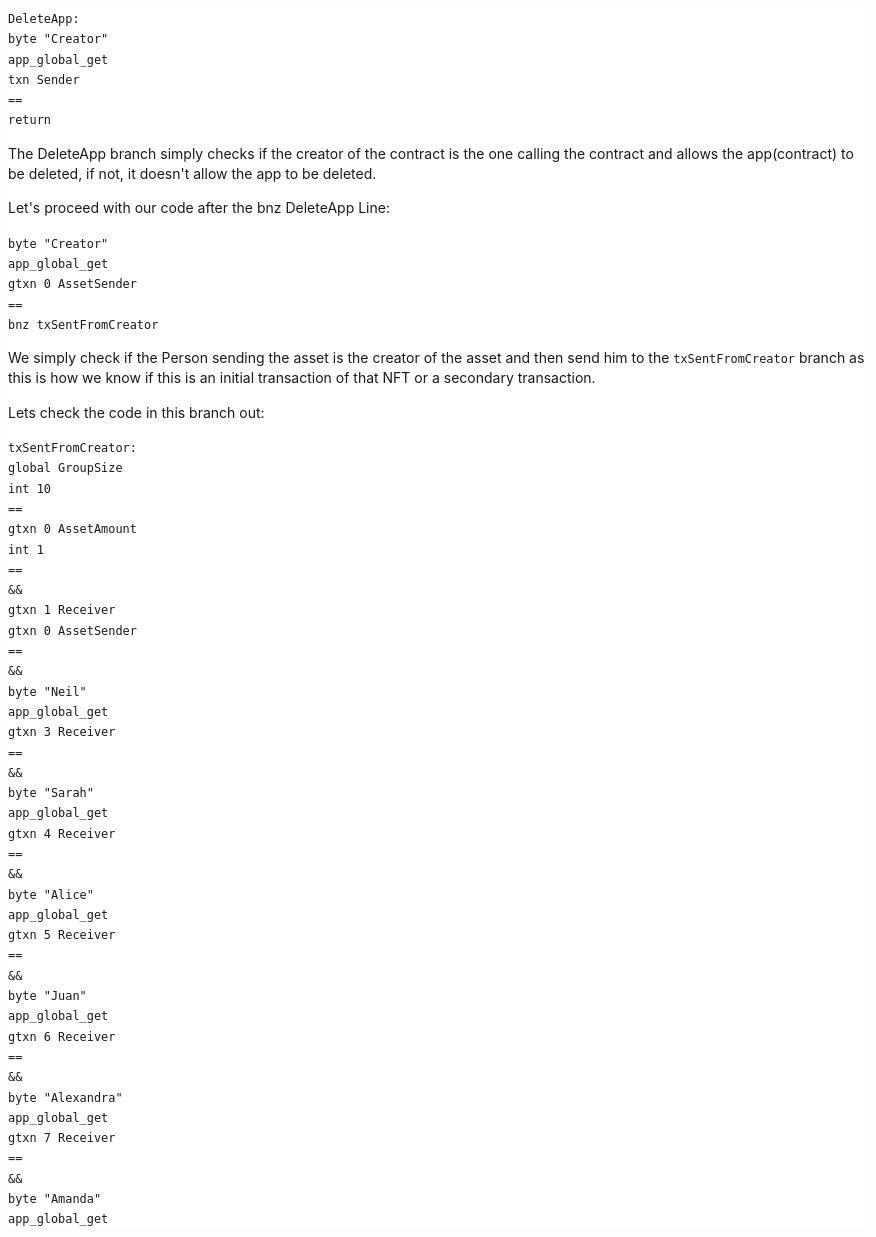 ```TEAL
DeleteApp:
byte "Creator"
app_global_get
txn Sender
==
return
```
The DeleteApp branch simply checks if the creator of the contract is the one calling the contract and allows the app(contract) to be deleted, if not, it doesn't allow the app to be deleted.

Let's proceed with our code after the bnz DeleteApp Line:

```
byte "Creator"
app_global_get
gtxn 0 AssetSender
==
bnz txSentFromCreator
```
We simply check if the Person sending the asset is the creator of the asset and then send him to the `txSentFromCreator` branch as this is how we know if this is an initial transaction of that NFT or a secondary transaction.

Lets check the code in this branch out:

```TEAL
txSentFromCreator:
global GroupSize
int 10
==
gtxn 0 AssetAmount
int 1 
==
&&
gtxn 1 Receiver
gtxn 0 AssetSender
==
&&
byte "Neil"
app_global_get
gtxn 3 Receiver
==
&&
byte "Sarah"
app_global_get
gtxn 4 Receiver
==
&&
byte "Alice"
app_global_get
gtxn 5 Receiver
==
&&
byte "Juan"
app_global_get
gtxn 6 Receiver
==
&&
byte "Alexandra"
app_global_get
gtxn 7 Receiver
==
&&
byte "Amanda"
app_global_get
```